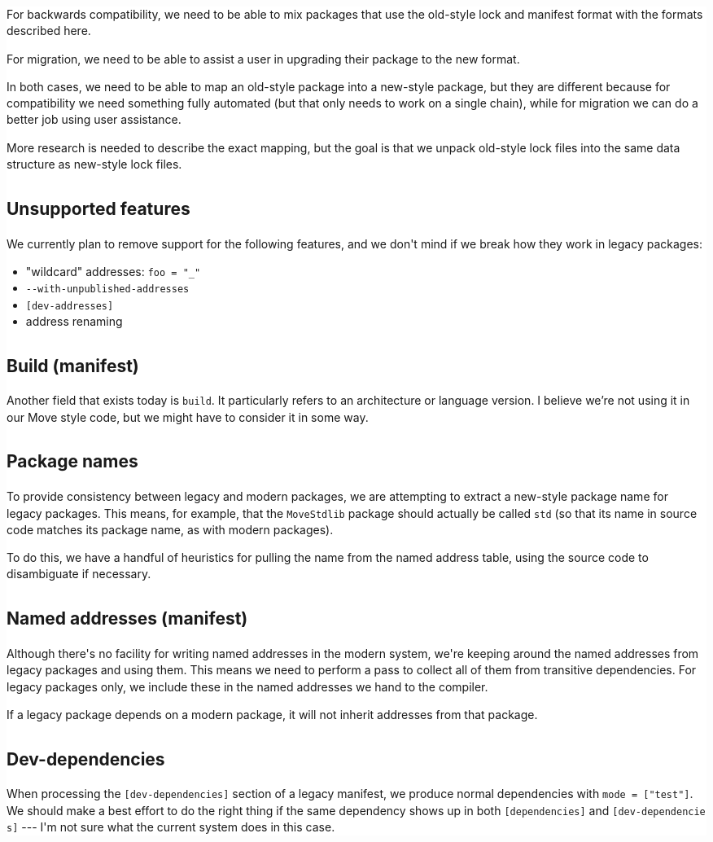 For backwards compatibility, we need to be able to mix packages that use the old-style lock and
manifest format with the formats described here.

For migration, we need to be able to assist a user in upgrading their package to the new format.

In both cases, we need to be able to map an old-style package into a new-style package, but they are
different because for compatibility we need something fully automated (but that only needs to work
on a single chain), while for migration we can do a better job using user assistance.

More research is needed to describe the exact mapping, but the goal is that we unpack old-style lock
files into the same data structure as new-style lock files.

## Unsupported features

We currently plan to remove support for the following features, and we don't mind if we break how
they work in legacy packages:

 - "wildcard" addresses: `foo = "_"`
 - `--with-unpublished-addresses`
 - `[dev-addresses]`
 - address renaming

## Build (manifest)

Another field that exists today is `build`. It particularly refers to an architecture or language
version. I believe we’re not using it in our Move style code, but we might have to consider it in
some way.

## Package names

To provide consistency between legacy and modern packages, we are attempting to extract a new-style
package name for legacy packages. This means, for example, that the `MoveStdlib` package should
actually be called `std` (so that its name in source code matches its package name, as with modern
packages).

To do this, we have a handful of heuristics for pulling the name from the named address table, using
the source code to disambiguate if necessary.

## Named addresses (manifest)

Although there's no facility for writing named addresses in the modern system, we're keeping around
the named addresses from legacy packages and using them. This means we need to perform a pass to
collect all of them from transitive dependencies. For legacy packages only, we
include these in the named addresses we hand to the compiler.

If a legacy package depends on a modern package, it will not inherit addresses from that package.

## Dev-dependencies

When processing the `[dev-dependencies]` section of a legacy manifest, we produce normal dependencies
with `mode = ["test"]`. We should make a best effort to do the right thing if the same dependency
shows up in both `[dependencies]` and `[dev-dependencies]` --- I'm not sure what the current system
does in this case.


[notion-design]: https://www.notion.so/mystenlabs/Package-Management-Revamp-Concrete-Design-1b56d9dcb4e980ccb06ad12ad18004c0?pvs=4
[notion-overview]: https://www.notion.so/Package-management-revamp-overview-1aa6d9dcb4e980128c1bc13063c418c7?pvs=21
[notion-userstories]: https://www.notion.so/Package-management-user-stories-1bd6d9dcb4e98005a4a7ddea4424f757?pvs=21
[^cached-chain-id]: We want to support offline builds, which means we need to have the CLI locally
[^test-pub-mvp]: We have a post-mvp proposal to automatically publish dependencies instead of failing if they